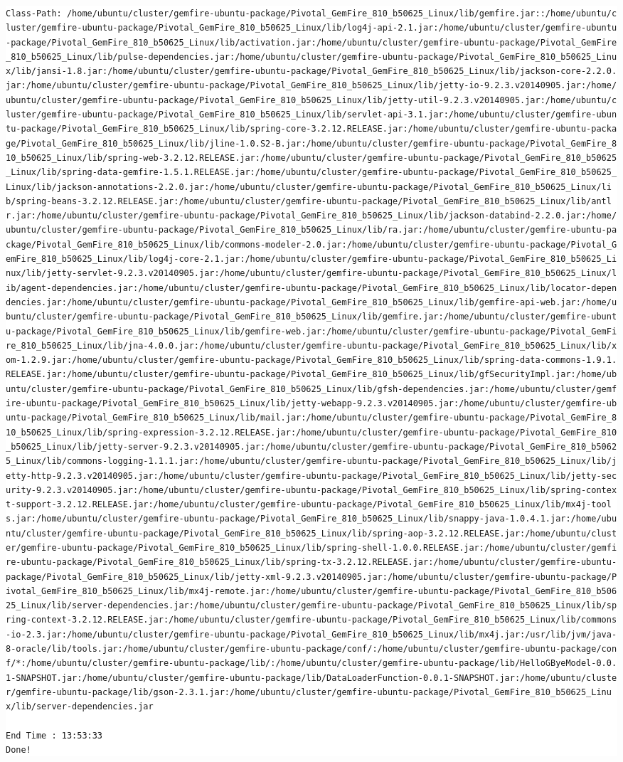 ```shell
Class-Path: /home/ubuntu/cluster/gemfire-ubuntu-package/Pivotal_GemFire_810_b50625_Linux/lib/gemfire.jar::/home/ubuntu/cluster/gemfire-ubuntu-package/Pivotal_GemFire_810_b50625_Linux/lib/log4j-api-2.1.jar:/home/ubuntu/cluster/gemfire-ubuntu-package/Pivotal_GemFire_810_b50625_Linux/lib/activation.jar:/home/ubuntu/cluster/gemfire-ubuntu-package/Pivotal_GemFire_810_b50625_Linux/lib/pulse-dependencies.jar:/home/ubuntu/cluster/gemfire-ubuntu-package/Pivotal_GemFire_810_b50625_Linux/lib/jansi-1.8.jar:/home/ubuntu/cluster/gemfire-ubuntu-package/Pivotal_GemFire_810_b50625_Linux/lib/jackson-core-2.2.0.jar:/home/ubuntu/cluster/gemfire-ubuntu-package/Pivotal_GemFire_810_b50625_Linux/lib/jetty-io-9.2.3.v20140905.jar:/home/ubuntu/cluster/gemfire-ubuntu-package/Pivotal_GemFire_810_b50625_Linux/lib/jetty-util-9.2.3.v20140905.jar:/home/ubuntu/cluster/gemfire-ubuntu-package/Pivotal_GemFire_810_b50625_Linux/lib/servlet-api-3.1.jar:/home/ubuntu/cluster/gemfire-ubuntu-package/Pivotal_GemFire_810_b50625_Linux/lib/spring-core-3.2.12.RELEASE.jar:/home/ubuntu/cluster/gemfire-ubuntu-package/Pivotal_GemFire_810_b50625_Linux/lib/jline-1.0.S2-B.jar:/home/ubuntu/cluster/gemfire-ubuntu-package/Pivotal_GemFire_810_b50625_Linux/lib/spring-web-3.2.12.RELEASE.jar:/home/ubuntu/cluster/gemfire-ubuntu-package/Pivotal_GemFire_810_b50625_Linux/lib/spring-data-gemfire-1.5.1.RELEASE.jar:/home/ubuntu/cluster/gemfire-ubuntu-package/Pivotal_GemFire_810_b50625_Linux/lib/jackson-annotations-2.2.0.jar:/home/ubuntu/cluster/gemfire-ubuntu-package/Pivotal_GemFire_810_b50625_Linux/lib/spring-beans-3.2.12.RELEASE.jar:/home/ubuntu/cluster/gemfire-ubuntu-package/Pivotal_GemFire_810_b50625_Linux/lib/antlr.jar:/home/ubuntu/cluster/gemfire-ubuntu-package/Pivotal_GemFire_810_b50625_Linux/lib/jackson-databind-2.2.0.jar:/home/ubuntu/cluster/gemfire-ubuntu-package/Pivotal_GemFire_810_b50625_Linux/lib/ra.jar:/home/ubuntu/cluster/gemfire-ubuntu-package/Pivotal_GemFire_810_b50625_Linux/lib/commons-modeler-2.0.jar:/home/ubuntu/cluster/gemfire-ubuntu-package/Pivotal_GemFire_810_b50625_Linux/lib/log4j-core-2.1.jar:/home/ubuntu/cluster/gemfire-ubuntu-package/Pivotal_GemFire_810_b50625_Linux/lib/jetty-servlet-9.2.3.v20140905.jar:/home/ubuntu/cluster/gemfire-ubuntu-package/Pivotal_GemFire_810_b50625_Linux/lib/agent-dependencies.jar:/home/ubuntu/cluster/gemfire-ubuntu-package/Pivotal_GemFire_810_b50625_Linux/lib/locator-dependencies.jar:/home/ubuntu/cluster/gemfire-ubuntu-package/Pivotal_GemFire_810_b50625_Linux/lib/gemfire-api-web.jar:/home/ubuntu/cluster/gemfire-ubuntu-package/Pivotal_GemFire_810_b50625_Linux/lib/gemfire.jar:/home/ubuntu/cluster/gemfire-ubuntu-package/Pivotal_GemFire_810_b50625_Linux/lib/gemfire-web.jar:/home/ubuntu/cluster/gemfire-ubuntu-package/Pivotal_GemFire_810_b50625_Linux/lib/jna-4.0.0.jar:/home/ubuntu/cluster/gemfire-ubuntu-package/Pivotal_GemFire_810_b50625_Linux/lib/xom-1.2.9.jar:/home/ubuntu/cluster/gemfire-ubuntu-package/Pivotal_GemFire_810_b50625_Linux/lib/spring-data-commons-1.9.1.RELEASE.jar:/home/ubuntu/cluster/gemfire-ubuntu-package/Pivotal_GemFire_810_b50625_Linux/lib/gfSecurityImpl.jar:/home/ubuntu/cluster/gemfire-ubuntu-package/Pivotal_GemFire_810_b50625_Linux/lib/gfsh-dependencies.jar:/home/ubuntu/cluster/gemfire-ubuntu-package/Pivotal_GemFire_810_b50625_Linux/lib/jetty-webapp-9.2.3.v20140905.jar:/home/ubuntu/cluster/gemfire-ubuntu-package/Pivotal_GemFire_810_b50625_Linux/lib/mail.jar:/home/ubuntu/cluster/gemfire-ubuntu-package/Pivotal_GemFire_810_b50625_Linux/lib/spring-expression-3.2.12.RELEASE.jar:/home/ubuntu/cluster/gemfire-ubuntu-package/Pivotal_GemFire_810_b50625_Linux/lib/jetty-server-9.2.3.v20140905.jar:/home/ubuntu/cluster/gemfire-ubuntu-package/Pivotal_GemFire_810_b50625_Linux/lib/commons-logging-1.1.1.jar:/home/ubuntu/cluster/gemfire-ubuntu-package/Pivotal_GemFire_810_b50625_Linux/lib/jetty-http-9.2.3.v20140905.jar:/home/ubuntu/cluster/gemfire-ubuntu-package/Pivotal_GemFire_810_b50625_Linux/lib/jetty-security-9.2.3.v20140905.jar:/home/ubuntu/cluster/gemfire-ubuntu-package/Pivotal_GemFire_810_b50625_Linux/lib/spring-context-support-3.2.12.RELEASE.jar:/home/ubuntu/cluster/gemfire-ubuntu-package/Pivotal_GemFire_810_b50625_Linux/lib/mx4j-tools.jar:/home/ubuntu/cluster/gemfire-ubuntu-package/Pivotal_GemFire_810_b50625_Linux/lib/snappy-java-1.0.4.1.jar:/home/ubuntu/cluster/gemfire-ubuntu-package/Pivotal_GemFire_810_b50625_Linux/lib/spring-aop-3.2.12.RELEASE.jar:/home/ubuntu/cluster/gemfire-ubuntu-package/Pivotal_GemFire_810_b50625_Linux/lib/spring-shell-1.0.0.RELEASE.jar:/home/ubuntu/cluster/gemfire-ubuntu-package/Pivotal_GemFire_810_b50625_Linux/lib/spring-tx-3.2.12.RELEASE.jar:/home/ubuntu/cluster/gemfire-ubuntu-package/Pivotal_GemFire_810_b50625_Linux/lib/jetty-xml-9.2.3.v20140905.jar:/home/ubuntu/cluster/gemfire-ubuntu-package/Pivotal_GemFire_810_b50625_Linux/lib/mx4j-remote.jar:/home/ubuntu/cluster/gemfire-ubuntu-package/Pivotal_GemFire_810_b50625_Linux/lib/server-dependencies.jar:/home/ubuntu/cluster/gemfire-ubuntu-package/Pivotal_GemFire_810_b50625_Linux/lib/spring-context-3.2.12.RELEASE.jar:/home/ubuntu/cluster/gemfire-ubuntu-package/Pivotal_GemFire_810_b50625_Linux/lib/commons-io-2.3.jar:/home/ubuntu/cluster/gemfire-ubuntu-package/Pivotal_GemFire_810_b50625_Linux/lib/mx4j.jar:/usr/lib/jvm/java-8-oracle/lib/tools.jar:/home/ubuntu/cluster/gemfire-ubuntu-package/conf/:/home/ubuntu/cluster/gemfire-ubuntu-package/conf/*:/home/ubuntu/cluster/gemfire-ubuntu-package/lib/:/home/ubuntu/cluster/gemfire-ubuntu-package/lib/HelloGByeModel-0.0.1-SNAPSHOT.jar:/home/ubuntu/cluster/gemfire-ubuntu-package/lib/DataLoaderFunction-0.0.1-SNAPSHOT.jar:/home/ubuntu/cluster/gemfire-ubuntu-package/lib/gson-2.3.1.jar:/home/ubuntu/cluster/gemfire-ubuntu-package/Pivotal_GemFire_810_b50625_Linux/lib/server-dependencies.jar

End Time : 13:53:33
Done!
```